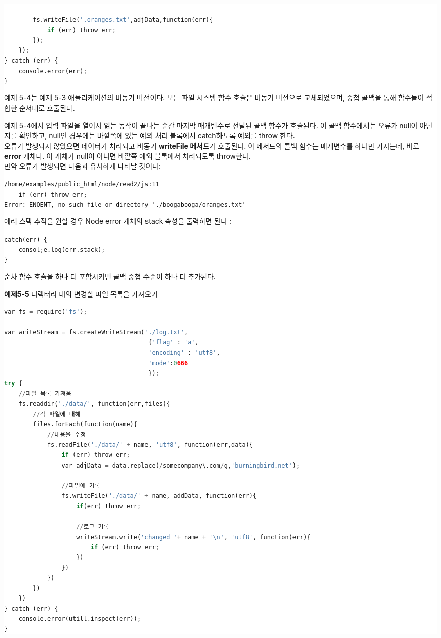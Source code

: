 ```python

        fs.writeFile('.oranges.txt',adjData,function(err){
            if (err) throw err;
        });
    });
} catch (err) {
    console.error(err);
}
```
예제 5-4는 예제 5-3 애플리케이션의 비동기 버전이다. 모든 파일 시스템 함수 호출은 비동기 버전으로 교체되었으며, 중첩 콜백을 통해 함수들이 적합한 순서대로 호출된다.   

예제 5-4에서 입력 파일을 열어서 읽는 동작이 끝나는 순간 마지막 매개변수로 전달된 콜백 함수가 호출된다. 이 콜백 함수에서는 오류가 null이 아닌지를 확인하고, null인 경우에는 바깥쪽에 있는 예외 처리 블록에서 catch하도록 예외를 throw 한다.   
오류가 발생되지 않았으면 데이터가 처리되고 비동기 **writeFile 메서드**가 호출된다. 이 메서드의 콜백 함수는 매개변수를 하나만 가지는데, 바로 **error** 개체다. 이 개체가 null이 아니면 바깥쪽 예외 블록에서 처리되도록 throw한다.   
만약 오류가 발생되면 다음과 유사하게 나타날 것이다:   
```
/home/examples/public_html/node/read2/js:11
	if (err) throw err;
Error: ENOENT, no such file or directory './boogabooga/oranges.txt'
```
에러 스택 추적을 원할 경우 Node error 개체의 stack 속성을 출력하면 된다 :   
```python
catch(err) {
	consol;e.log(err.stack);
}
```

순차 함수 호출을 하나 더 포함시키면 콜백 중첩 수준이 하나 더 추가된다.   

**예제5-5** 디렉터리 내의 변경할 파일 목록을 가져오기   
```python
var fs = require('fs');

var writeStream = fs.createWriteStream('./log.txt',
                                        {'flag' : 'a',
                                        'encoding' : 'utf8',
                                        'mode':0666
                                        });
try {
    //파일 목록 가져옴
    fs.readdir('./data/', function(err,files){
        //각 파일에 대해
        files.forEach(function(name){
            //내용을 수정
            fs.readFile('./data/' + name, 'utf8', function(err,data){
                if (err) throw err;
                var adjData = data.replace(/somecompany\.com/g,'burningbird.net');

                //파일에 기록
                fs.writeFile('./data/' + name, addData, function(err){
                    if(err) throw err;

                    //로그 기록
                    writeStream.write('changed '+ name + '\n', 'utf8', function(err){
                        if (err) throw err;
                    })
                })
            })
        })
    })
} catch (err) {
    console.error(utill.inspect(err));
}
```